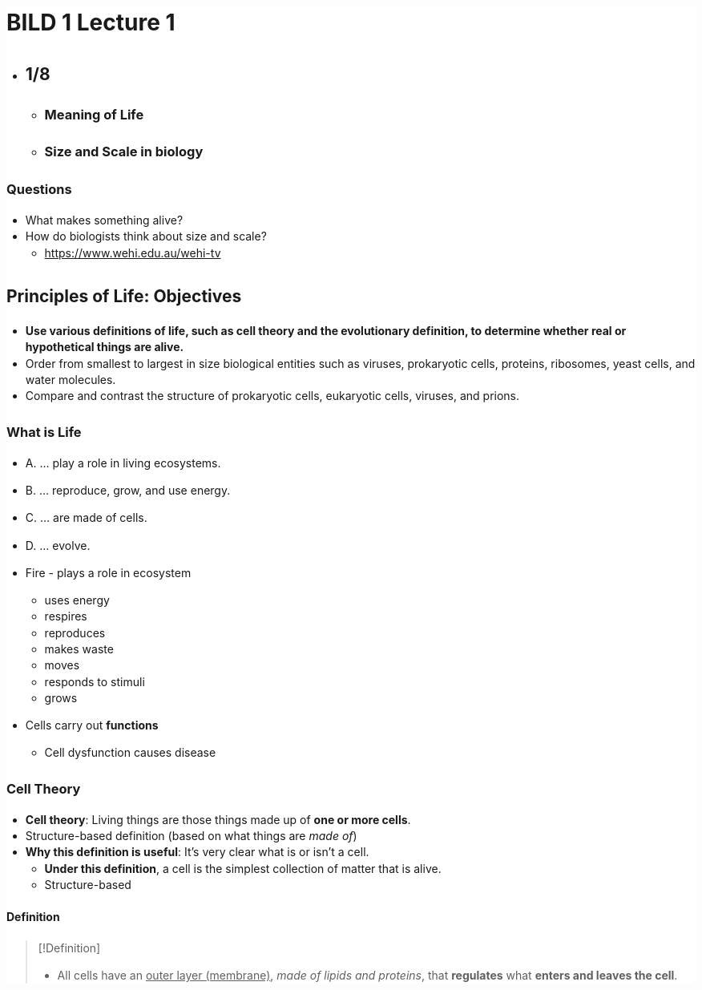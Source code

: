 
# BILD 1 Lecture 1
- ## 1/8
	- ### Meaning of Life
	- ### Size and Scale in biology

### Questions

- What makes something alive? 
- How do biologists think about size and scale?
	- https://www.wehi.edu.au/wehi-tv

## Principles of Life: Objectives

- **Use various definitions of life, such as cell theory and the evolutionary definition, to determine whether real or hypothetical things are alive.**
- Order from smallest to largest in size biological entities such as viruses, prokaryotic cells, proteins, ribosomes, yeast cells, and water molecules.
- Compare and contrast the structure of prokaryotic cells, eukaryotic cells, viruses, and prions.

### What is Life

- A. … play a role in living ecosystems.
- B. … reproduce, grow, and use energy.
- C. … are made of cells.
- D. … evolve.

- Fire - plays a role in ecosystem
	- uses energy
	- respires
	- reproduces
	- makes waste
	- moves
	- responds to stimuli
	- grows
- Cells carry out **functions**
	- Cell dysfunction causes disease

### Cell Theory

- **Cell theory**: Living things are those things made up of **one or more cells**.
- Structure-based definition (based on what things are *made of*)
- **Why this definition is useful**: It’s very clear what is or isn’t a cell. 
	- **Under this definition**, a cell is the simplest collection of matter that is alive.
	- Structure-based

#### Definition

> [!Definition]
> - All cells have an <u>outer layer (membrane)</u>, *made of lipids and proteins*, that **regulates** what **enters and leaves the cell**.
